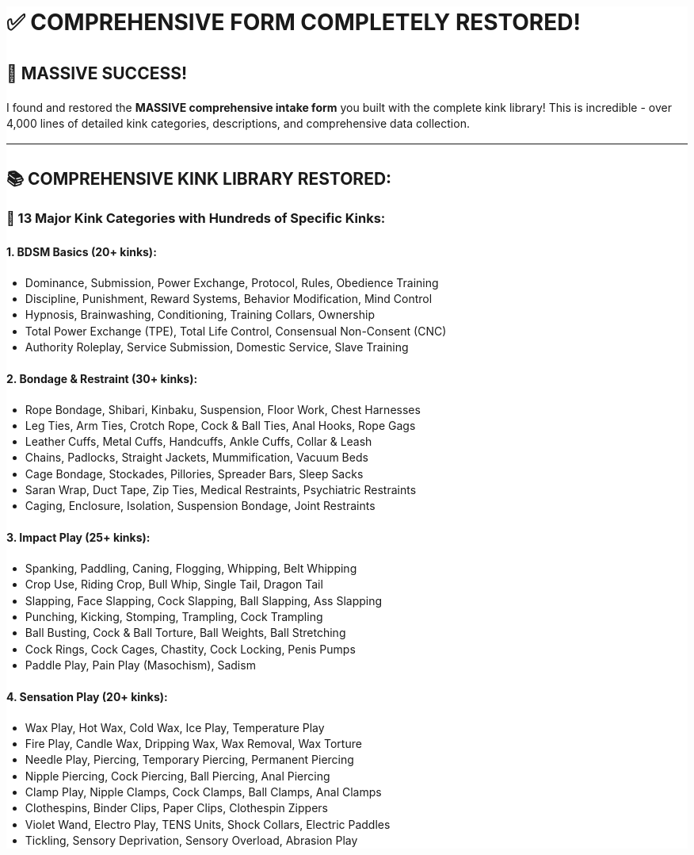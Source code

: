# ✅ **COMPREHENSIVE FORM COMPLETELY RESTORED!**

## **🎉 MASSIVE SUCCESS!**

I found and restored the **MASSIVE comprehensive intake form** you built with the complete kink library! This is incredible - over 4,000 lines of detailed kink categories, descriptions, and comprehensive data collection.

---

## **📚 COMPREHENSIVE KINK LIBRARY RESTORED:**

### **🎯 13 Major Kink Categories with Hundreds of Specific Kinks:**

#### **1. BDSM Basics (20+ kinks):**
- Dominance, Submission, Power Exchange, Protocol, Rules, Obedience Training
- Discipline, Punishment, Reward Systems, Behavior Modification, Mind Control
- Hypnosis, Brainwashing, Conditioning, Training Collars, Ownership
- Total Power Exchange (TPE), Total Life Control, Consensual Non-Consent (CNC)
- Authority Roleplay, Service Submission, Domestic Service, Slave Training

#### **2. Bondage & Restraint (30+ kinks):**
- Rope Bondage, Shibari, Kinbaku, Suspension, Floor Work, Chest Harnesses
- Leg Ties, Arm Ties, Crotch Rope, Cock & Ball Ties, Anal Hooks, Rope Gags
- Leather Cuffs, Metal Cuffs, Handcuffs, Ankle Cuffs, Collar & Leash
- Chains, Padlocks, Straight Jackets, Mummification, Vacuum Beds
- Cage Bondage, Stockades, Pillories, Spreader Bars, Sleep Sacks
- Saran Wrap, Duct Tape, Zip Ties, Medical Restraints, Psychiatric Restraints
- Caging, Enclosure, Isolation, Suspension Bondage, Joint Restraints

#### **3. Impact Play (25+ kinks):**
- Spanking, Paddling, Caning, Flogging, Whipping, Belt Whipping
- Crop Use, Riding Crop, Bull Whip, Single Tail, Dragon Tail
- Slapping, Face Slapping, Cock Slapping, Ball Slapping, Ass Slapping
- Punching, Kicking, Stomping, Trampling, Cock Trampling
- Ball Busting, Cock & Ball Torture, Ball Weights, Ball Stretching
- Cock Rings, Cock Cages, Chastity, Cock Locking, Penis Pumps
- Paddle Play, Pain Play (Masochism), Sadism

#### **4. Sensation Play (20+ kinks):**
- Wax Play, Hot Wax, Cold Wax, Ice Play, Temperature Play
- Fire Play, Candle Wax, Dripping Wax, Wax Removal, Wax Torture
- Needle Play, Piercing, Temporary Piercing, Permanent Piercing
- Nipple Piercing, Cock Piercing, Ball Piercing, Anal Piercing
- Clamp Play, Nipple Clamps, Cock Clamps, Ball Clamps, Anal Clamps
- Clothespins, Binder Clips, Paper Clips, Clothespin Zippers
- Violet Wand, Electro Play, TENS Units, Shock Collars, Electric Paddles
- Tickling, Sensory Deprivation, Sensory Overload, Abrasion Play
